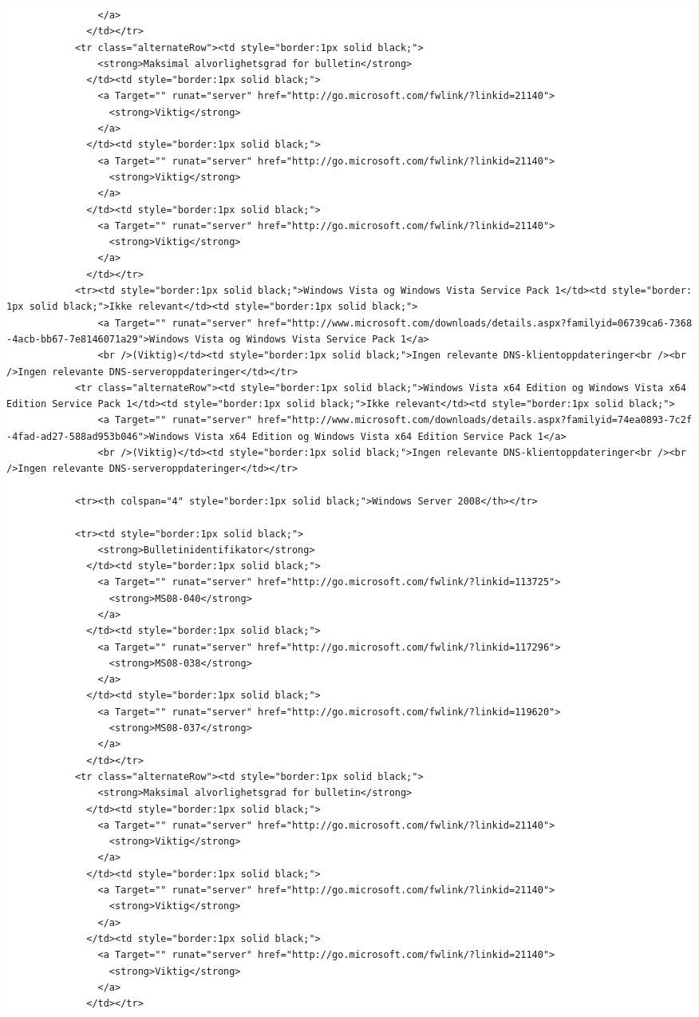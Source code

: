                     </a>
                  </td></tr>
                <tr class="alternateRow"><td style="border:1px solid black;">
                    <strong>Maksimal alvorlighetsgrad for bulletin</strong>
                  </td><td style="border:1px solid black;">
                    <a Target="" runat="server" href="http://go.microsoft.com/fwlink/?linkid=21140">
                      <strong>Viktig</strong>
                    </a>
                  </td><td style="border:1px solid black;">
                    <a Target="" runat="server" href="http://go.microsoft.com/fwlink/?linkid=21140">
                      <strong>Viktig</strong>
                    </a>
                  </td><td style="border:1px solid black;">
                    <a Target="" runat="server" href="http://go.microsoft.com/fwlink/?linkid=21140">
                      <strong>Viktig</strong>
                    </a>
                  </td></tr>
                <tr><td style="border:1px solid black;">Windows Vista og Windows Vista Service Pack 1</td><td style="border:1px solid black;">Ikke relevant</td><td style="border:1px solid black;">
                    <a Target="" runat="server" href="http://www.microsoft.com/downloads/details.aspx?familyid=06739ca6-7368-4acb-bb67-7e8146071a29">Windows Vista og Windows Vista Service Pack 1</a>
                    <br />(Viktig)</td><td style="border:1px solid black;">Ingen relevante DNS-klientoppdateringer<br /><br />Ingen relevante DNS-serveroppdateringer</td></tr>
                <tr class="alternateRow"><td style="border:1px solid black;">Windows Vista x64 Edition og Windows Vista x64 Edition Service Pack 1</td><td style="border:1px solid black;">Ikke relevant</td><td style="border:1px solid black;">
                    <a Target="" runat="server" href="http://www.microsoft.com/downloads/details.aspx?familyid=74ea0893-7c2f-4fad-ad27-588ad953b046">Windows Vista x64 Edition og Windows Vista x64 Edition Service Pack 1</a>
                    <br />(Viktig)</td><td style="border:1px solid black;">Ingen relevante DNS-klientoppdateringer<br /><br />Ingen relevante DNS-serveroppdateringer</td></tr>
              
                <tr><th colspan="4" style="border:1px solid black;">Windows Server 2008</th></tr>
              
                <tr><td style="border:1px solid black;">
                    <strong>Bulletinidentifikator</strong>
                  </td><td style="border:1px solid black;">
                    <a Target="" runat="server" href="http://go.microsoft.com/fwlink/?linkid=113725">
                      <strong>MS08-040</strong>
                    </a>
                  </td><td style="border:1px solid black;">
                    <a Target="" runat="server" href="http://go.microsoft.com/fwlink/?linkid=117296">
                      <strong>MS08-038</strong>
                    </a>
                  </td><td style="border:1px solid black;">
                    <a Target="" runat="server" href="http://go.microsoft.com/fwlink/?linkid=119620">
                      <strong>MS08-037</strong>
                    </a>
                  </td></tr>
                <tr class="alternateRow"><td style="border:1px solid black;">
                    <strong>Maksimal alvorlighetsgrad for bulletin</strong>
                  </td><td style="border:1px solid black;">
                    <a Target="" runat="server" href="http://go.microsoft.com/fwlink/?linkid=21140">
                      <strong>Viktig</strong>
                    </a>
                  </td><td style="border:1px solid black;">
                    <a Target="" runat="server" href="http://go.microsoft.com/fwlink/?linkid=21140">
                      <strong>Viktig</strong>
                    </a>
                  </td><td style="border:1px solid black;">
                    <a Target="" runat="server" href="http://go.microsoft.com/fwlink/?linkid=21140">
                      <strong>Viktig</strong>
                    </a>
                  </td></tr>
